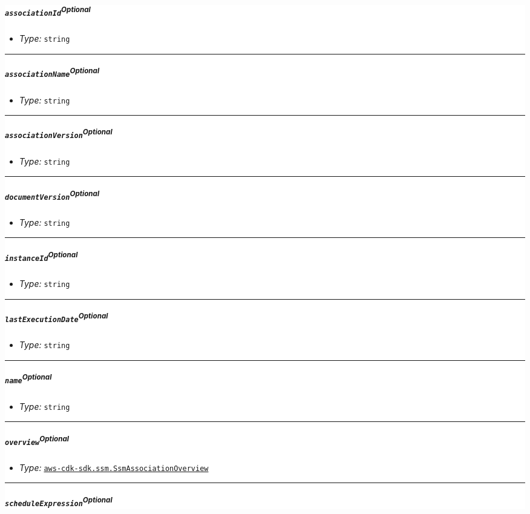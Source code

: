 ##### `associationId`<sup>Optional</sup> <a name="aws-cdk-sdk.ssm.SsmAssociation.property.associationId"></a>

- *Type:* `string`

---

##### `associationName`<sup>Optional</sup> <a name="aws-cdk-sdk.ssm.SsmAssociation.property.associationName"></a>

- *Type:* `string`

---

##### `associationVersion`<sup>Optional</sup> <a name="aws-cdk-sdk.ssm.SsmAssociation.property.associationVersion"></a>

- *Type:* `string`

---

##### `documentVersion`<sup>Optional</sup> <a name="aws-cdk-sdk.ssm.SsmAssociation.property.documentVersion"></a>

- *Type:* `string`

---

##### `instanceId`<sup>Optional</sup> <a name="aws-cdk-sdk.ssm.SsmAssociation.property.instanceId"></a>

- *Type:* `string`

---

##### `lastExecutionDate`<sup>Optional</sup> <a name="aws-cdk-sdk.ssm.SsmAssociation.property.lastExecutionDate"></a>

- *Type:* `string`

---

##### `name`<sup>Optional</sup> <a name="aws-cdk-sdk.ssm.SsmAssociation.property.name"></a>

- *Type:* `string`

---

##### `overview`<sup>Optional</sup> <a name="aws-cdk-sdk.ssm.SsmAssociation.property.overview"></a>

- *Type:* [`aws-cdk-sdk.ssm.SsmAssociationOverview`](#aws-cdk-sdk.ssm.SsmAssociationOverview)

---

##### `scheduleExpression`<sup>Optional</sup> <a name="aws-cdk-sdk.ssm.SsmAssociation.property.scheduleExpression"></a>
